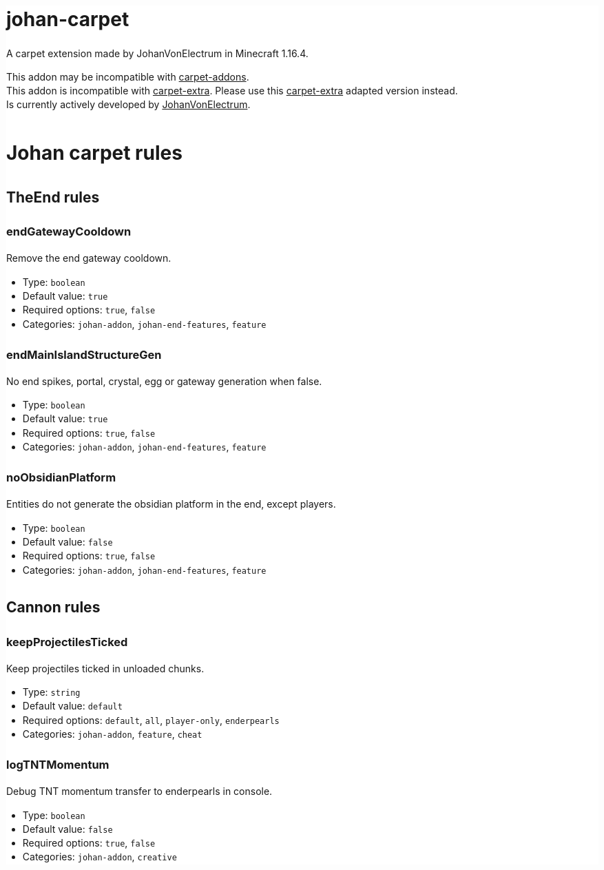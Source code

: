 # johan-carpet
A carpet extension made by JohanVonElectrum in Minecraft 1.16.4.

This addon may be incompatible with [carpet-addons](https://github.com/whoImT/carpet-addons). <br>
This addon is incompatible with [carpet-extra](https://github.com/whoImT/carpet-addons). Please use this [carpet-extra](https://github.com/JohanVonElectrum/carpet-extra) adapted version instead. <br>
Is currently actively developed by [JohanVonElectrum](https://github.com/JohanVonElectrum).

# Johan carpet rules

## TheEnd rules

### endGatewayCooldown
Remove the end gateway cooldown.
* Type: `boolean`
* Default value: `true`
* Required options: `true`, `false`
* Categories: `johan-addon`, `johan-end-features`, `feature`

### endMainIslandStructureGen
No end spikes, portal, crystal, egg or gateway generation when false.
* Type: `boolean`
* Default value: `true`
* Required options: `true`, `false`
* Categories: `johan-addon`, `johan-end-features`, `feature`

### noObsidianPlatform
Entities do not generate the obsidian platform in the end, except players.
* Type: `boolean`
* Default value: `false`
* Required options: `true`, `false`
* Categories: `johan-addon`, `johan-end-features`, `feature`

## Cannon rules

### keepProjectilesTicked
Keep projectiles ticked in unloaded chunks.
* Type: `string`
* Default value: `default`
* Required options: `default`, `all`, `player-only`, `enderpearls`
* Categories: `johan-addon`, `feature`, `cheat`

### logTNTMomentum
Debug TNT momentum transfer to enderpearls in console.
* Type: `boolean`
* Default value: `false`
* Required options: `true`, `false`
* Categories: `johan-addon`, `creative`
